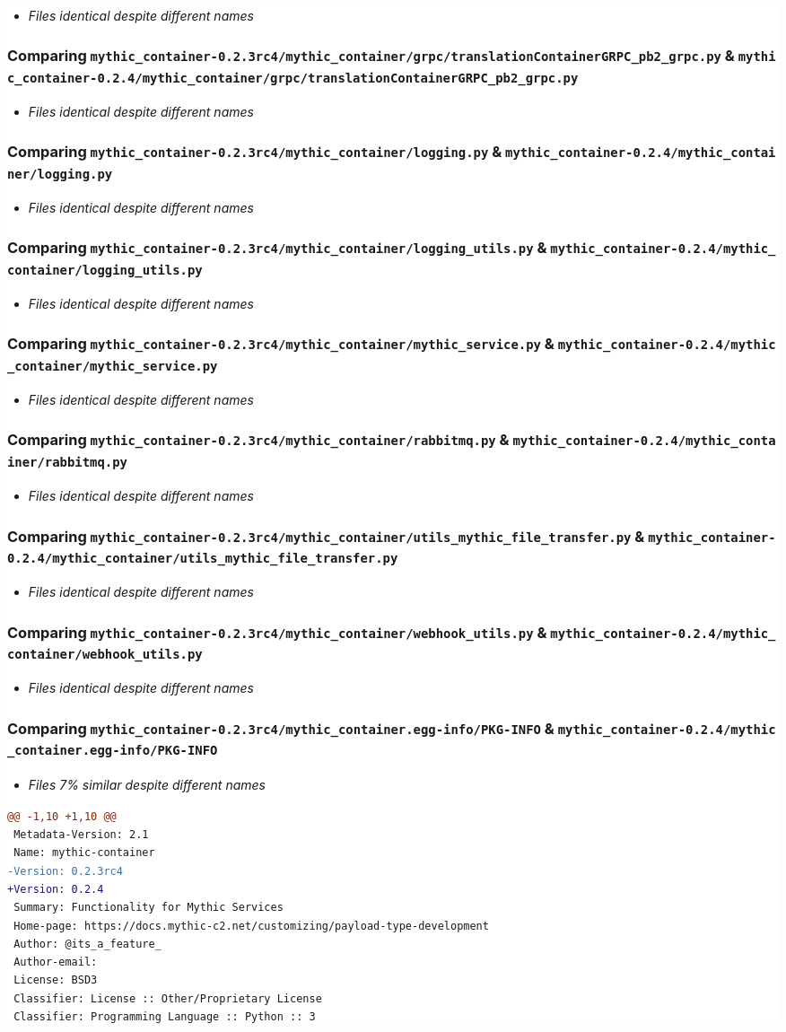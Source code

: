  * *Files identical despite different names*

### Comparing `mythic_container-0.2.3rc4/mythic_container/grpc/translationContainerGRPC_pb2_grpc.py` & `mythic_container-0.2.4/mythic_container/grpc/translationContainerGRPC_pb2_grpc.py`

 * *Files identical despite different names*

### Comparing `mythic_container-0.2.3rc4/mythic_container/logging.py` & `mythic_container-0.2.4/mythic_container/logging.py`

 * *Files identical despite different names*

### Comparing `mythic_container-0.2.3rc4/mythic_container/logging_utils.py` & `mythic_container-0.2.4/mythic_container/logging_utils.py`

 * *Files identical despite different names*

### Comparing `mythic_container-0.2.3rc4/mythic_container/mythic_service.py` & `mythic_container-0.2.4/mythic_container/mythic_service.py`

 * *Files identical despite different names*

### Comparing `mythic_container-0.2.3rc4/mythic_container/rabbitmq.py` & `mythic_container-0.2.4/mythic_container/rabbitmq.py`

 * *Files identical despite different names*

### Comparing `mythic_container-0.2.3rc4/mythic_container/utils_mythic_file_transfer.py` & `mythic_container-0.2.4/mythic_container/utils_mythic_file_transfer.py`

 * *Files identical despite different names*

### Comparing `mythic_container-0.2.3rc4/mythic_container/webhook_utils.py` & `mythic_container-0.2.4/mythic_container/webhook_utils.py`

 * *Files identical despite different names*

### Comparing `mythic_container-0.2.3rc4/mythic_container.egg-info/PKG-INFO` & `mythic_container-0.2.4/mythic_container.egg-info/PKG-INFO`

 * *Files 7% similar despite different names*

```diff
@@ -1,10 +1,10 @@
 Metadata-Version: 2.1
 Name: mythic-container
-Version: 0.2.3rc4
+Version: 0.2.4
 Summary: Functionality for Mythic Services
 Home-page: https://docs.mythic-c2.net/customizing/payload-type-development
 Author: @its_a_feature_
 Author-email: 
 License: BSD3
 Classifier: License :: Other/Proprietary License
 Classifier: Programming Language :: Python :: 3
```
